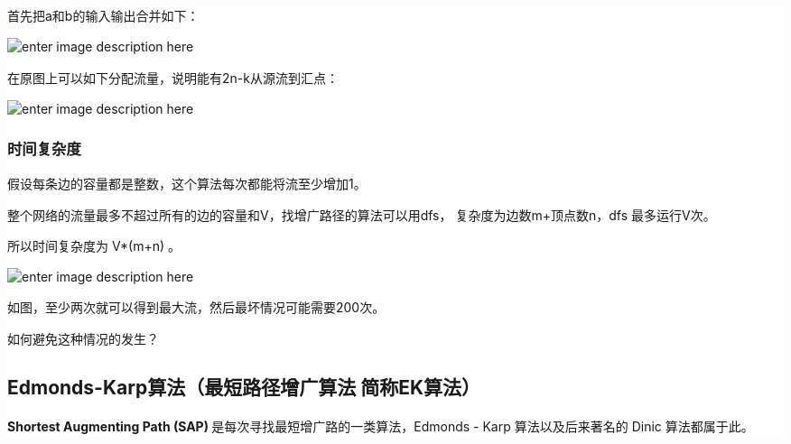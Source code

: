   <p>
    首先把a和b的输入输出合并如下：
  </p>
  
  <p>
    <img title="" src="https://i1.wp.com/ww4.sinaimg.cn/mw690/9cd77f2ejw1f2re8cc1lij20is0j6jsv.jpg" alt="enter image description here" data-recalc-dims="1" />
  </p>
  
  <p>
    在原图上可以如下分配流量，说明能有2n-k从源流到汇点：
  </p>
  
  <p>
    <img title="" src="https://i2.wp.com/ww4.sinaimg.cn/mw690/9cd77f2ejw1f2re8cmtx6j20hh0gwmy4.jpg" alt="enter image description here" data-recalc-dims="1" />
  </p>
</div>

<div id="wmd-preview-section-23015" class="wmd-preview-section preview-content">
  <h3 id="时间复杂度">
    时间复杂度
  </h3>
  
  <p>
    假设每条边的容量都是整数，这个算法每次都能将流至少增加1。
  </p>
  
  <p>
    整个网络的流量最多不超过所有的边的容量和V，找增广路径的算法可以用dfs， 复杂度为边数m+顶点数n，dfs 最多运行V次。
  </p>
  
  <p>
    所以时间复杂度为 V*(m+n) 。
  </p>
  
  <p>
    <img title="" src="https://i2.wp.com/ww2.sinaimg.cn/mw690/9cd77f2ejw1f2re8dam8qj20nv0cvgm9.jpg" alt="enter image description here" data-recalc-dims="1" />
  </p>
  
  <p>
    如图，至少两次就可以得到最大流，然后最坏情况可能需要200次。
  </p>
  
  <p>
    如何避免这种情况的发生？
  </p>
</div>

<div id="wmd-preview-section-11386" class="wmd-preview-section preview-content">
  <h2 id="edmonds-karp算法最短路径增广算法-简称ek算法">
    Edmonds-Karp算法（最短路径增广算法 简称EK算法）
  </h2>
  
  <p>
    <strong>Shortest Augmenting Path (SAP) </strong>是每次寻找最短增广路的一类算法，Edmonds - Karp 算法以及后来著名的 Dinic 算法都属于此。
  </p>
  